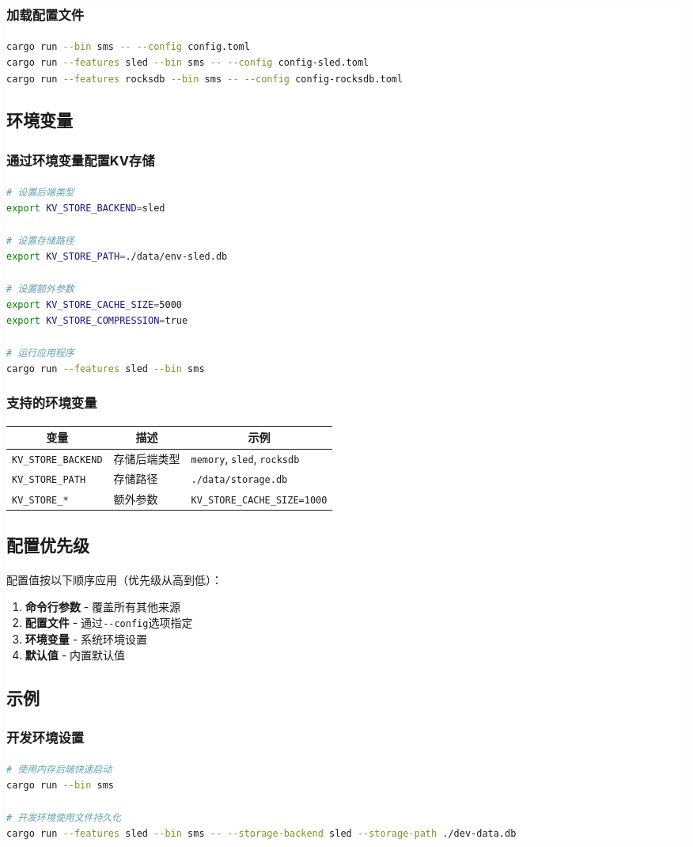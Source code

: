 ### 加载配置文件
```bash
cargo run --bin sms -- --config config.toml
cargo run --features sled --bin sms -- --config config-sled.toml
cargo run --features rocksdb --bin sms -- --config config-rocksdb.toml
```

## 环境变量

### 通过环境变量配置KV存储

```bash
# 设置后端类型
export KV_STORE_BACKEND=sled

# 设置存储路径
export KV_STORE_PATH=./data/env-sled.db

# 设置额外参数
export KV_STORE_CACHE_SIZE=5000
export KV_STORE_COMPRESSION=true

# 运行应用程序
cargo run --features sled --bin sms
```

### 支持的环境变量

| 变量 | 描述 | 示例 |
|------|------|------|
| `KV_STORE_BACKEND` | 存储后端类型 | `memory`, `sled`, `rocksdb` |
| `KV_STORE_PATH` | 存储路径 | `./data/storage.db` |
| `KV_STORE_*` | 额外参数 | `KV_STORE_CACHE_SIZE=1000` |

## 配置优先级

配置值按以下顺序应用（优先级从高到低）：

1. **命令行参数** - 覆盖所有其他来源
2. **配置文件** - 通过`--config`选项指定
3. **环境变量** - 系统环境设置
4. **默认值** - 内置默认值

## 示例

### 开发环境设置
```bash
# 使用内存后端快速启动
cargo run --bin sms

# 开发环境使用文件持久化
cargo run --features sled --bin sms -- --storage-backend sled --storage-path ./dev-data.db
```
